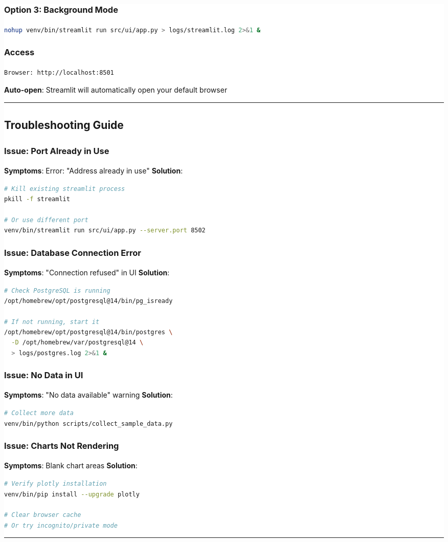 ### Option 3: Background Mode
```bash
nohup venv/bin/streamlit run src/ui/app.py > logs/streamlit.log 2>&1 &
```

### Access
```
Browser: http://localhost:8501
```

**Auto-open**: Streamlit will automatically open your default browser

---

## Troubleshooting Guide

### Issue: Port Already in Use
**Symptoms**: Error: "Address already in use"
**Solution**:
```bash
# Kill existing streamlit process
pkill -f streamlit

# Or use different port
venv/bin/streamlit run src/ui/app.py --server.port 8502
```

### Issue: Database Connection Error
**Symptoms**: "Connection refused" in UI
**Solution**:
```bash
# Check PostgreSQL is running
/opt/homebrew/opt/postgresql@14/bin/pg_isready

# If not running, start it
/opt/homebrew/opt/postgresql@14/bin/postgres \
  -D /opt/homebrew/var/postgresql@14 \
  > logs/postgres.log 2>&1 &
```

### Issue: No Data in UI
**Symptoms**: "No data available" warning
**Solution**:
```bash
# Collect more data
venv/bin/python scripts/collect_sample_data.py
```

### Issue: Charts Not Rendering
**Symptoms**: Blank chart areas
**Solution**:
```bash
# Verify plotly installation
venv/bin/pip install --upgrade plotly

# Clear browser cache
# Or try incognito/private mode
```

---